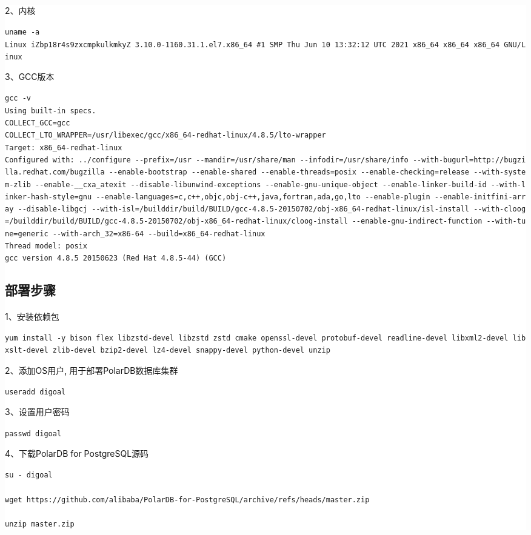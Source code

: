 2、内核  
  
```  
uname -a  
Linux iZbp18r4s9zxcmpkulkmkyZ 3.10.0-1160.31.1.el7.x86_64 #1 SMP Thu Jun 10 13:32:12 UTC 2021 x86_64 x86_64 x86_64 GNU/Linux  
```  
  
3、GCC版本  
  
```  
gcc -v  
Using built-in specs.  
COLLECT_GCC=gcc  
COLLECT_LTO_WRAPPER=/usr/libexec/gcc/x86_64-redhat-linux/4.8.5/lto-wrapper  
Target: x86_64-redhat-linux  
Configured with: ../configure --prefix=/usr --mandir=/usr/share/man --infodir=/usr/share/info --with-bugurl=http://bugzilla.redhat.com/bugzilla --enable-bootstrap --enable-shared --enable-threads=posix --enable-checking=release --with-system-zlib --enable-__cxa_atexit --disable-libunwind-exceptions --enable-gnu-unique-object --enable-linker-build-id --with-linker-hash-style=gnu --enable-languages=c,c++,objc,obj-c++,java,fortran,ada,go,lto --enable-plugin --enable-initfini-array --disable-libgcj --with-isl=/builddir/build/BUILD/gcc-4.8.5-20150702/obj-x86_64-redhat-linux/isl-install --with-cloog=/builddir/build/BUILD/gcc-4.8.5-20150702/obj-x86_64-redhat-linux/cloog-install --enable-gnu-indirect-function --with-tune=generic --with-arch_32=x86-64 --build=x86_64-redhat-linux  
Thread model: posix  
gcc version 4.8.5 20150623 (Red Hat 4.8.5-44) (GCC)   
```  
  
## 部署步骤  
  
1、安装依赖包  
  
```  
yum install -y bison flex libzstd-devel libzstd zstd cmake openssl-devel protobuf-devel readline-devel libxml2-devel libxslt-devel zlib-devel bzip2-devel lz4-devel snappy-devel python-devel unzip  
```  
  
2、添加OS用户, 用于部署PolarDB数据库集群    
  
```  
useradd digoal  
```  
  
3、设置用户密码  
  
```  
passwd digoal  
```  
  
4、下载PolarDB for PostgreSQL源码  
  
```  
su - digoal  
  
wget https://github.com/alibaba/PolarDB-for-PostgreSQL/archive/refs/heads/master.zip  
  
unzip master.zip  
```  
  